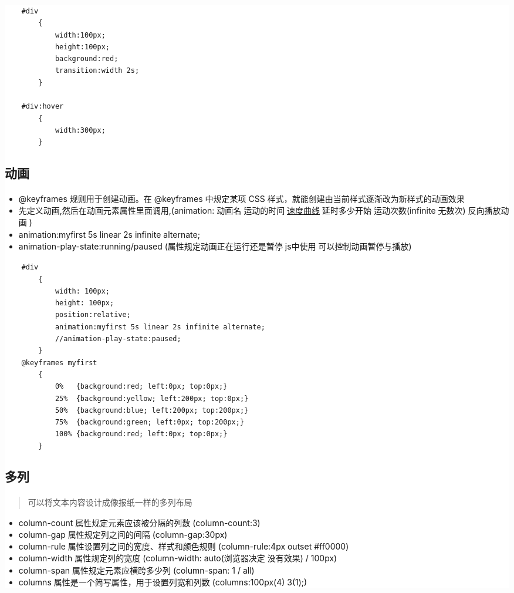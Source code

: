 ```
    #div
        {
            width:100px;
            height:100px;
            background:red;
            transition:width 2s;
        }

    #div:hover
        {
            width:300px;
        }
```
## <span id='8'>动画</span>

* @keyframes 规则用于创建动画。在 @keyframes 中规定某项 CSS 样式，就能创建由当前样式逐渐改为新样式的动画效果
* 先定义动画,然后在动画元素属性里面调用,(animation: 动画名  运动的时间 [速度曲线](http://www.runoob.com/cssref/css3-pr-animation-timing-function.html) 延时多少开始 运动次数(infinite 无数次)  反向播放动画 )
* animation:myfirst 5s linear 2s infinite alternate;
* animation-play-state:running/paused (属性规定动画正在运行还是暂停 js中使用 可以控制动画暂停与播放)

```
    #div 
        {
            width: 100px;
            height: 100px;
            position:relative;
            animation:myfirst 5s linear 2s infinite alternate;
            //animation-play-state:paused;
        }
    @keyframes myfirst
        {
            0%   {background:red; left:0px; top:0px;}
            25%  {background:yellow; left:200px; top:0px;}
            50%  {background:blue; left:200px; top:200px;}
            75%  {background:green; left:0px; top:200px;}
            100% {background:red; left:0px; top:0px;}
        } 
```

## <span id='9'>多列</span>

> 可以将文本内容设计成像报纸一样的多列布局

* column-count 属性规定元素应该被分隔的列数  (column-count:3)
* column-gap 属性规定列之间的间隔 (column-gap:30px)
* column-rule 属性设置列之间的宽度、样式和颜色规则  (column-rule:4px outset #ff0000)
* column-width 属性规定列的宽度  (column-width: auto(浏览器决定 没有效果) / 100px)
* column-span 属性规定元素应横跨多少列  (column-span: 1 / all)
* columns 属性是一个简写属性，用于设置列宽和列数   (columns:100px(4) 3(1);)
